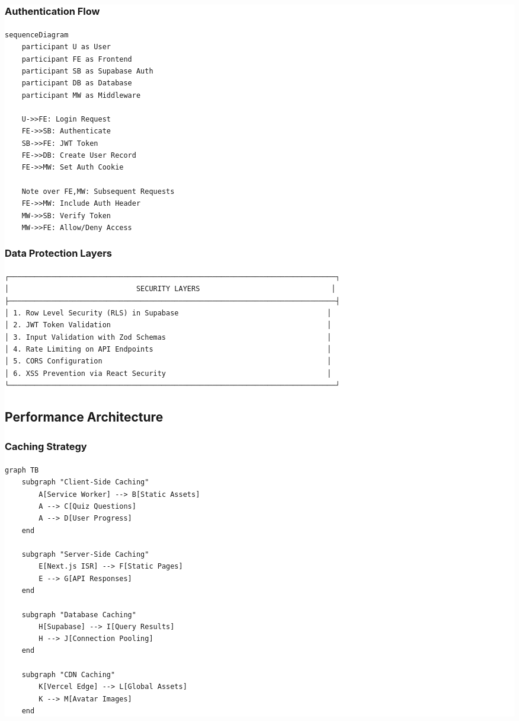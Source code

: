 ### Authentication Flow

```mermaid
sequenceDiagram
    participant U as User
    participant FE as Frontend
    participant SB as Supabase Auth
    participant DB as Database
    participant MW as Middleware
    
    U->>FE: Login Request
    FE->>SB: Authenticate
    SB->>FE: JWT Token
    FE->>DB: Create User Record
    FE->>MW: Set Auth Cookie
    
    Note over FE,MW: Subsequent Requests
    FE->>MW: Include Auth Header
    MW->>SB: Verify Token
    MW->>FE: Allow/Deny Access
```

### Data Protection Layers

```
┌─────────────────────────────────────────────────────────────────────────────┐
│                              SECURITY LAYERS                               │
├─────────────────────────────────────────────────────────────────────────────┤
│ 1. Row Level Security (RLS) in Supabase                                   │
│ 2. JWT Token Validation                                                   │
│ 3. Input Validation with Zod Schemas                                      │
│ 4. Rate Limiting on API Endpoints                                         │
│ 5. CORS Configuration                                                     │
│ 6. XSS Prevention via React Security                                      │
└─────────────────────────────────────────────────────────────────────────────┘
```

## Performance Architecture

### Caching Strategy

```mermaid
graph TB
    subgraph "Client-Side Caching"
        A[Service Worker] --> B[Static Assets]
        A --> C[Quiz Questions]
        A --> D[User Progress]
    end
    
    subgraph "Server-Side Caching"
        E[Next.js ISR] --> F[Static Pages]
        E --> G[API Responses]
    end
    
    subgraph "Database Caching"
        H[Supabase] --> I[Query Results]
        H --> J[Connection Pooling]
    end
    
    subgraph "CDN Caching"
        K[Vercel Edge] --> L[Global Assets]
        K --> M[Avatar Images]
    end
```
